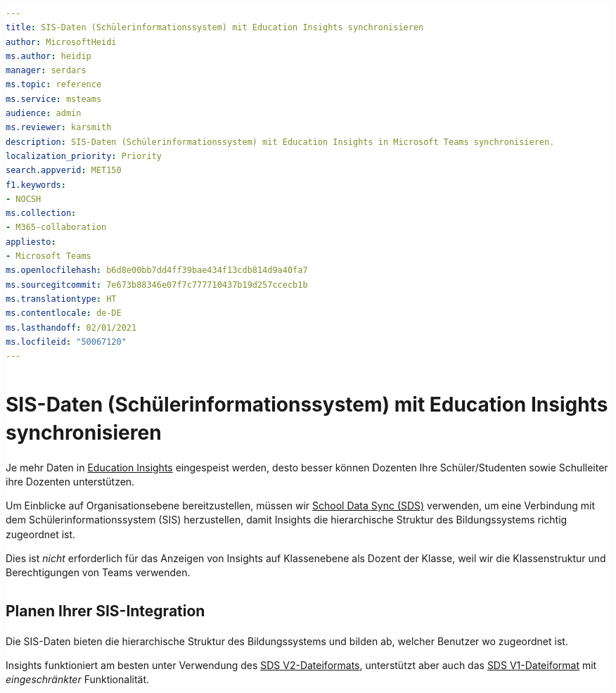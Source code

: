 ```yaml
---
title: SIS-Daten (Schülerinformationssystem) mit Education Insights synchronisieren
author: MicrosoftHeidi
ms.author: heidip
manager: serdars
ms.topic: reference
ms.service: msteams
audience: admin
ms.reviewer: karsmith
description: SIS-Daten (Schülerinformationssystem) mit Education Insights in Microsoft Teams synchronisieren.
localization_priority: Priority
search.appverid: MET150
f1.keywords:
- NOCSH
ms.collection:
- M365-collaboration
appliesto:
- Microsoft Teams
ms.openlocfilehash: b6d8e00bb7dd4ff39bae434f13cdb814d9a40fa7
ms.sourcegitcommit: 7e673b88346e07f7c777710437b19d257ccecb1b
ms.translationtype: HT
ms.contentlocale: de-DE
ms.lasthandoff: 02/01/2021
ms.locfileid: "50067120"
---
```

# <a name="sync-student-information-system-sis-data-with-education-insights"></a>SIS-Daten (Schülerinformationssystem) mit Education Insights synchronisieren
Je mehr Daten in [Education Insights](class-insights.md) eingespeist werden, desto besser können Dozenten Ihre Schüler/Studenten sowie Schulleiter ihre Dozenten unterstützen.

Um Einblicke auf Organisationsebene bereitzustellen, müssen wir [School Data Sync (SDS)](https://docs.microsoft.com/SchoolDataSync) verwenden, um eine Verbindung mit dem Schülerinformationssystem (SIS) herzustellen, damit Insights die hierarchische Struktur des Bildungssystems richtig zugeordnet ist. 

Dies ist *nicht* erforderlich für das Anzeigen von Insights auf Klassenebene als Dozent der Klasse, weil wir die Klassenstruktur und Berechtigungen von Teams verwenden.

## <a name="plan-your-sis-integration"></a>Planen Ihrer SIS-Integration
Die SIS-Daten bieten die hierarchische Struktur des Bildungssystems und bilden ab, welcher Benutzer wo zugeordnet ist.

Insights funktioniert am besten unter Verwendung des [SDS V2-Dateiformats](https://docs.microsoft.com/schooldatasync/sds-v2-csv-file-format), unterstützt aber auch das [SDS V1-Dateiformat](https://docs.microsoft.com/schooldatasync/school-data-sync-format-csv-files-for-sds) mit *eingeschränkter* Funktionalität.
